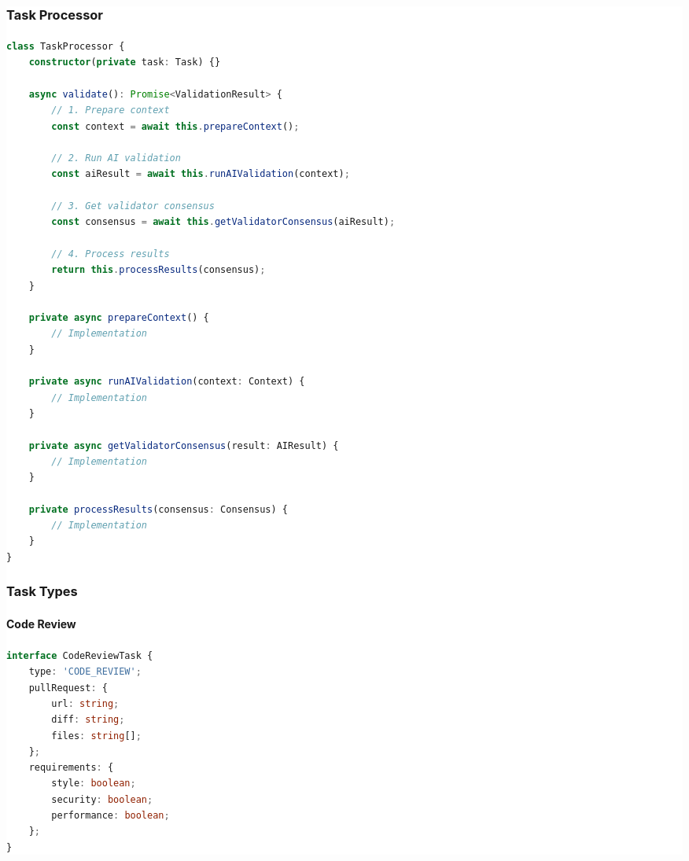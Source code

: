 ### Task Processor
```typescript
class TaskProcessor {
    constructor(private task: Task) {}
    
    async validate(): Promise<ValidationResult> {
        // 1. Prepare context
        const context = await this.prepareContext();
        
        // 2. Run AI validation
        const aiResult = await this.runAIValidation(context);
        
        // 3. Get validator consensus
        const consensus = await this.getValidatorConsensus(aiResult);
        
        // 4. Process results
        return this.processResults(consensus);
    }
    
    private async prepareContext() {
        // Implementation
    }
    
    private async runAIValidation(context: Context) {
        // Implementation
    }
    
    private async getValidatorConsensus(result: AIResult) {
        // Implementation
    }
    
    private processResults(consensus: Consensus) {
        // Implementation
    }
}
```

### Task Types

#### Code Review
```typescript
interface CodeReviewTask {
    type: 'CODE_REVIEW';
    pullRequest: {
        url: string;
        diff: string;
        files: string[];
    };
    requirements: {
        style: boolean;
        security: boolean;
        performance: boolean;
    };
}
```
